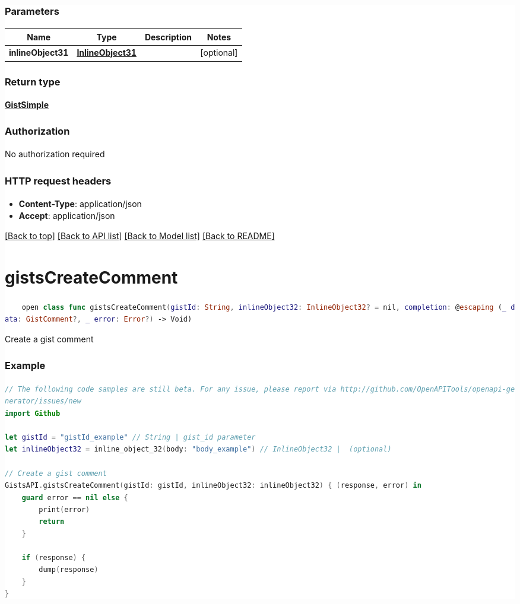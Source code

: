 ### Parameters

Name | Type | Description  | Notes
------------- | ------------- | ------------- | -------------
 **inlineObject31** | [**InlineObject31**](InlineObject31.md) |  | [optional] 

### Return type

[**GistSimple**](GistSimple.md)

### Authorization

No authorization required

### HTTP request headers

 - **Content-Type**: application/json
 - **Accept**: application/json

[[Back to top]](#) [[Back to API list]](../README.md#documentation-for-api-endpoints) [[Back to Model list]](../README.md#documentation-for-models) [[Back to README]](../README.md)

# **gistsCreateComment**
```swift
    open class func gistsCreateComment(gistId: String, inlineObject32: InlineObject32? = nil, completion: @escaping (_ data: GistComment?, _ error: Error?) -> Void)
```

Create a gist comment

### Example 
```swift
// The following code samples are still beta. For any issue, please report via http://github.com/OpenAPITools/openapi-generator/issues/new
import Github

let gistId = "gistId_example" // String | gist_id parameter
let inlineObject32 = inline_object_32(body: "body_example") // InlineObject32 |  (optional)

// Create a gist comment
GistsAPI.gistsCreateComment(gistId: gistId, inlineObject32: inlineObject32) { (response, error) in
    guard error == nil else {
        print(error)
        return
    }

    if (response) {
        dump(response)
    }
}
```
